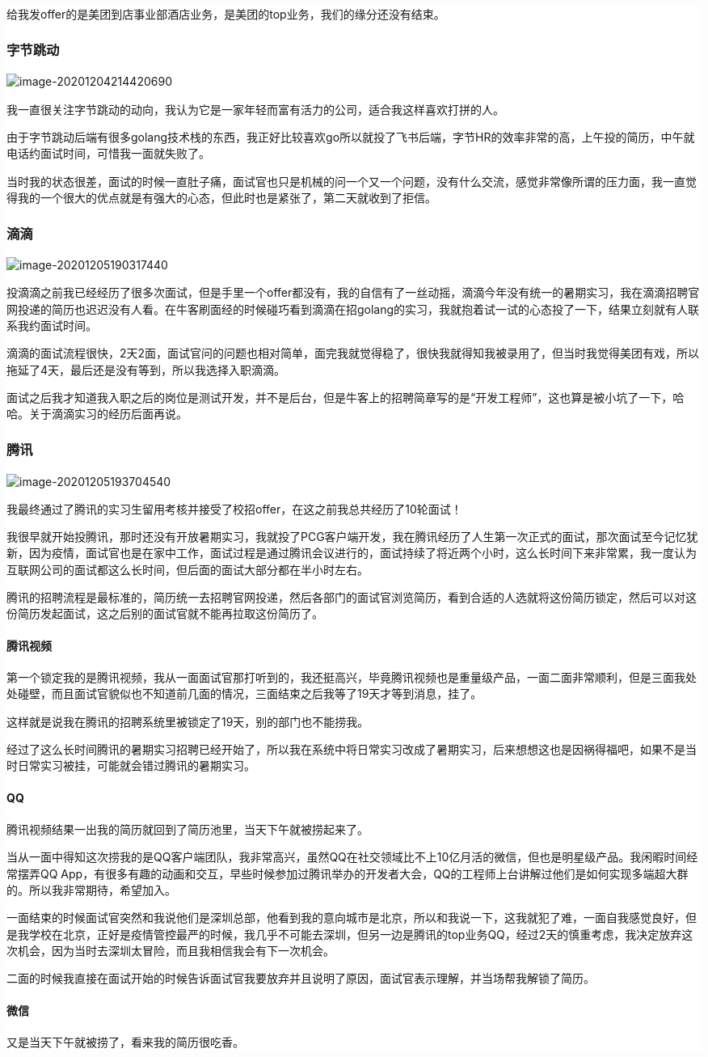 给我发offer的是美团到店事业部酒店业务，是美团的top业务，我们的缘分还没有结束。

### 字节跳动

![image-20201204214420690](https://bbfat-picture.oss-cn-beijing.aliyuncs.com/20201204214420.png)

我一直很关注字节跳动的动向，我认为它是一家年轻而富有活力的公司，适合我这样喜欢打拼的人。

由于字节跳动后端有很多golang技术栈的东西，我正好比较喜欢go所以就投了飞书后端，字节HR的效率非常的高，上午投的简历，中午就电话约面试时间，可惜我一面就失败了。

当时我的状态很差，面试的时候一直肚子痛，面试官也只是机械的问一个又一个问题，没有什么交流，感觉非常像所谓的压力面，我一直觉得我的一个很大的优点就是有强大的心态，但此时也是紧张了，第二天就收到了拒信。

### 滴滴

![image-20201205190317440](https://bbfat-picture.oss-cn-beijing.aliyuncs.com/20201205190317.png)

投滴滴之前我已经经历了很多次面试，但是手里一个offer都没有，我的自信有了一丝动摇，滴滴今年没有统一的暑期实习，我在滴滴招聘官网投递的简历也迟迟没有人看。在牛客刷面经的时候碰巧看到滴滴在招golang的实习，我就抱着试一试的心态投了一下，结果立刻就有人联系我约面试时间。

滴滴的面试流程很快，2天2面，面试官问的问题也相对简单，面完我就觉得稳了，很快我就得知我被录用了，但当时我觉得美团有戏，所以拖延了4天，最后还是没有等到，所以我选择入职滴滴。

面试之后我才知道我入职之后的岗位是测试开发，并不是后台，但是牛客上的招聘简章写的是“开发工程师”，这也算是被小坑了一下，哈哈。关于滴滴实习的经历后面再说。

### 腾讯

![image-20201205193704540](https://bbfat-picture.oss-cn-beijing.aliyuncs.com/20201205193704.png)

我最终通过了腾讯的实习生留用考核并接受了校招offer，在这之前我总共经历了10轮面试！

我很早就开始投腾讯，那时还没有开放暑期实习，我就投了PCG客户端开发，我在腾讯经历了人生第一次正式的面试，那次面试至今记忆犹新，因为疫情，面试官也是在家中工作，面试过程是通过腾讯会议进行的，面试持续了将近两个小时，这么长时间下来非常累，我一度认为互联网公司的面试都这么长时间，但后面的面试大部分都在半小时左右。

腾讯的招聘流程是最标准的，简历统一去招聘官网投递，然后各部门的面试官浏览简历，看到合适的人选就将这份简历锁定，然后可以对这份简历发起面试，这之后别的面试官就不能再拉取这份简历了。

#### 腾讯视频

第一个锁定我的是腾讯视频，我从一面面试官那打听到的，我还挺高兴，毕竟腾讯视频也是重量级产品，一面二面非常顺利，但是三面我处处碰壁，而且面试官貌似也不知道前几面的情况，三面结束之后我等了19天才等到消息，挂了。

这样就是说我在腾讯的招聘系统里被锁定了19天，别的部门也不能捞我。

经过了这么长时间腾讯的暑期实习招聘已经开始了，所以我在系统中将日常实习改成了暑期实习，后来想想这也是因祸得福吧，如果不是当时日常实习被挂，可能就会错过腾讯的暑期实习。

#### QQ

腾讯视频结果一出我的简历就回到了简历池里，当天下午就被捞起来了。

当从一面中得知这次捞我的是QQ客户端团队，我非常高兴，虽然QQ在社交领域比不上10亿月活的微信，但也是明星级产品。我闲暇时间经常摆弄QQ App，有很多有趣的动画和交互，早些时候参加过腾讯举办的开发者大会，QQ的工程师上台讲解过他们是如何实现多端超大群的。所以我非常期待，希望加入。

一面结束的时候面试官突然和我说他们是深圳总部，他看到我的意向城市是北京，所以和我说一下，这我就犯了难，一面自我感觉良好，但是我学校在北京，正好是疫情管控最严的时候，我几乎不可能去深圳，但另一边是腾讯的top业务QQ，经过2天的慎重考虑，我决定放弃这次机会，因为当时去深圳太冒险，而且我相信我会有下一次机会。

二面的时候我直接在面试开始的时候告诉面试官我要放弃并且说明了原因，面试官表示理解，并当场帮我解锁了简历。

#### 微信

又是当天下午就被捞了，看来我的简历很吃香。
